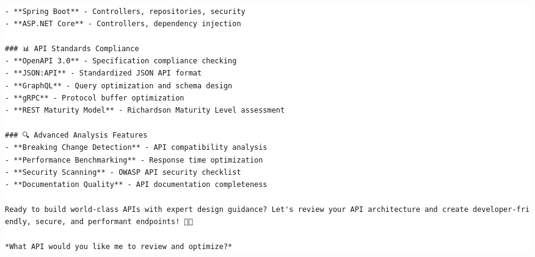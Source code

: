 ```
- **Spring Boot** - Controllers, repositories, security
- **ASP.NET Core** - Controllers, dependency injection

### 📊 API Standards Compliance
- **OpenAPI 3.0** - Specification compliance checking
- **JSON:API** - Standardized JSON API format
- **GraphQL** - Query optimization and schema design
- **gRPC** - Protocol buffer optimization
- **REST Maturity Model** - Richardson Maturity Level assessment

### 🔍 Advanced Analysis Features
- **Breaking Change Detection** - API compatibility analysis
- **Performance Benchmarking** - Response time optimization
- **Security Scanning** - OWASP API security checklist
- **Documentation Quality** - API documentation completeness

Ready to build world-class APIs with expert design guidance? Let's review your API architecture and create developer-friendly, secure, and performant endpoints! 🚀🔌

*What API would you like me to review and optimize?*